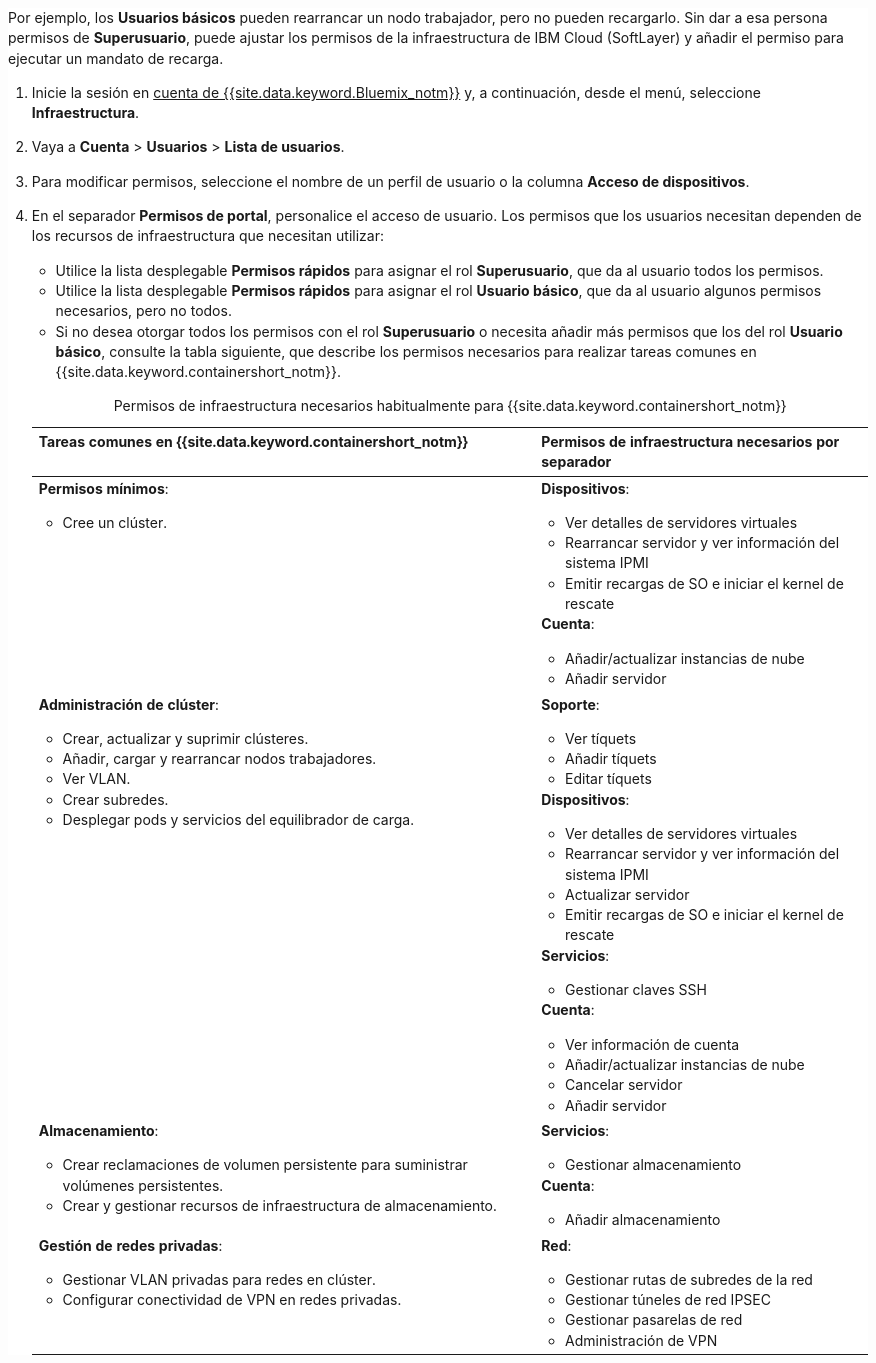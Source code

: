 Por ejemplo, los **Usuarios básicos** pueden rearrancar un nodo trabajador, pero no pueden recargarlo. Sin dar a esa persona permisos de **Superusuario**, puede ajustar los permisos de la infraestructura de IBM Cloud (SoftLayer) y añadir el permiso para ejecutar un mandato de recarga.

1.  Inicie la sesión en [cuenta de {{site.data.keyword.Bluemix_notm}}](https://console.bluemix.net/) y, a continuación, desde el menú, seleccione **Infraestructura**.

2.  Vaya a **Cuenta** > **Usuarios** > **Lista de usuarios**.

3.  Para modificar permisos, seleccione el nombre de un perfil de usuario o la columna **Acceso de dispositivos**.

4.  En el separador **Permisos de portal**, personalice el acceso de usuario. Los permisos que los usuarios necesitan dependen de los recursos de infraestructura que necesitan utilizar:

    * Utilice la lista desplegable **Permisos rápidos** para asignar el rol **Superusuario**, que da al usuario todos los permisos.
    * Utilice la lista desplegable **Permisos rápidos** para asignar el rol **Usuario básico**, que da al usuario algunos permisos necesarios, pero no todos.
    * Si no desea otorgar todos los permisos con el rol **Superusuario** o necesita añadir más permisos que los del rol **Usuario básico**, consulte la tabla siguiente, que describe los permisos necesarios para realizar tareas comunes en {{site.data.keyword.containershort_notm}}.

    <table summary="Permisos de infraestructura para casos de ejemplo comunes de {{site.data.keyword.containershort_notm}}.">
     <caption>Permisos de infraestructura necesarios habitualmente para {{site.data.keyword.containershort_notm}}</caption>
     <thead>
      <th>Tareas comunes en {{site.data.keyword.containershort_notm}}</th>
      <th>Permisos de infraestructura necesarios por separador</th>
     </thead>
     <tbody>
       <tr>
         <td><strong>Permisos mínimos</strong>: <ul><li>Cree un clúster.</li></ul></td>
         <td><strong>Dispositivos</strong>:<ul><li>Ver detalles de servidores virtuales</li><li>Rearrancar servidor y ver información del sistema IPMI</li><li>Emitir recargas de SO e iniciar el kernel de rescate</li></ul><strong>Cuenta</strong>: <ul><li>Añadir/actualizar instancias de nube</li><li>Añadir servidor</li></ul></td>
       </tr>
       <tr>
         <td><strong>Administración de clúster</strong>: <ul><li>Crear, actualizar y suprimir clústeres.</li><li>Añadir, cargar y rearrancar nodos trabajadores.</li><li>Ver VLAN.</li><li>Crear subredes.</li><li>Desplegar pods y servicios del equilibrador de carga.</li></ul></td>
         <td><strong>Soporte</strong>:<ul><li>Ver tíquets</li><li>Añadir tíquets</li><li>Editar tíquets</li></ul>
         <strong>Dispositivos</strong>:<ul><li>Ver detalles de servidores virtuales</li><li>Rearrancar servidor y ver información del sistema IPMI</li><li>Actualizar servidor</li><li>Emitir recargas de SO e iniciar el kernel de rescate</li></ul>
         <strong>Servicios</strong>:<ul><li>Gestionar claves SSH</li></ul>
         <strong>Cuenta</strong>:<ul><li>Ver información de cuenta</li><li>Añadir/actualizar instancias de nube</li><li>Cancelar servidor</li><li>Añadir servidor</li></ul></td>
       </tr>
       <tr>
         <td><strong>Almacenamiento</strong>: <ul><li>Crear reclamaciones de volumen persistente para suministrar volúmenes persistentes.</li><li>Crear y gestionar recursos de infraestructura de almacenamiento.</li></ul></td>
         <td><strong>Servicios</strong>:<ul><li>Gestionar almacenamiento</li></ul><strong>Cuenta</strong>:<ul><li>Añadir almacenamiento</li></ul></td>
       </tr>
       <tr>
         <td><strong>Gestión de redes privadas</strong>: <ul><li>Gestionar VLAN privadas para redes en clúster.</li><li>Configurar conectividad de VPN en redes privadas.</li></ul></td>
         <td><strong>Red</strong>:<ul><li>Gestionar rutas de subredes de la red</li><li>Gestionar túneles de red IPSEC</li><li>Gestionar pasarelas de red</li><li>Administración de VPN</li></ul></td>
       </tr>
       <tr>